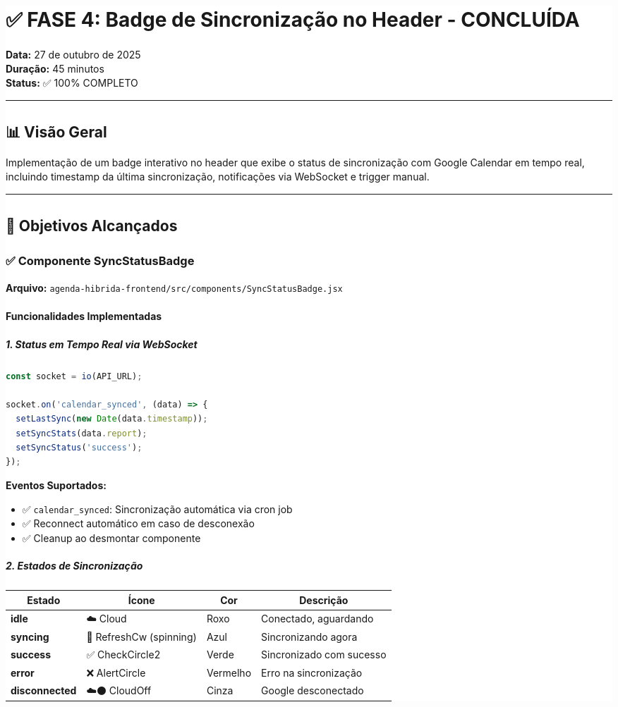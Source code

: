 # ✅ FASE 4: Badge de Sincronização no Header - CONCLUÍDA

**Data:** 27 de outubro de 2025  
**Duração:** 45 minutos  
**Status:** ✅ 100% COMPLETO

---

## 📊 Visão Geral

Implementação de um badge interativo no header que exibe o status de sincronização com Google Calendar em tempo real, incluindo timestamp da última sincronização, notificações via WebSocket e trigger manual.

---

## 🎯 Objetivos Alcançados

### ✅ Componente SyncStatusBadge

**Arquivo:** `agenda-hibrida-frontend/src/components/SyncStatusBadge.jsx`

#### Funcionalidades Implementadas

##### 1. Status em Tempo Real via WebSocket

```javascript
const socket = io(API_URL);

socket.on('calendar_synced', (data) => {
  setLastSync(new Date(data.timestamp));
  setSyncStats(data.report);
  setSyncStatus('success');
});
```

**Eventos Suportados:**
- ✅ `calendar_synced`: Sincronização automática via cron job
- ✅ Reconnect automático em caso de desconexão
- ✅ Cleanup ao desmontar componente

##### 2. Estados de Sincronização

| Estado | Ícone | Cor | Descrição |
|--------|-------|-----|-----------|
| **idle** | ☁️ Cloud | Roxo | Conectado, aguardando |
| **syncing** | 🔄 RefreshCw (spinning) | Azul | Sincronizando agora |
| **success** | ✅ CheckCircle2 | Verde | Sincronizado com sucesso |
| **error** | ❌ AlertCircle | Vermelho | Erro na sincronização |
| **disconnected** | ☁️⚫ CloudOff | Cinza | Google desconectado |
